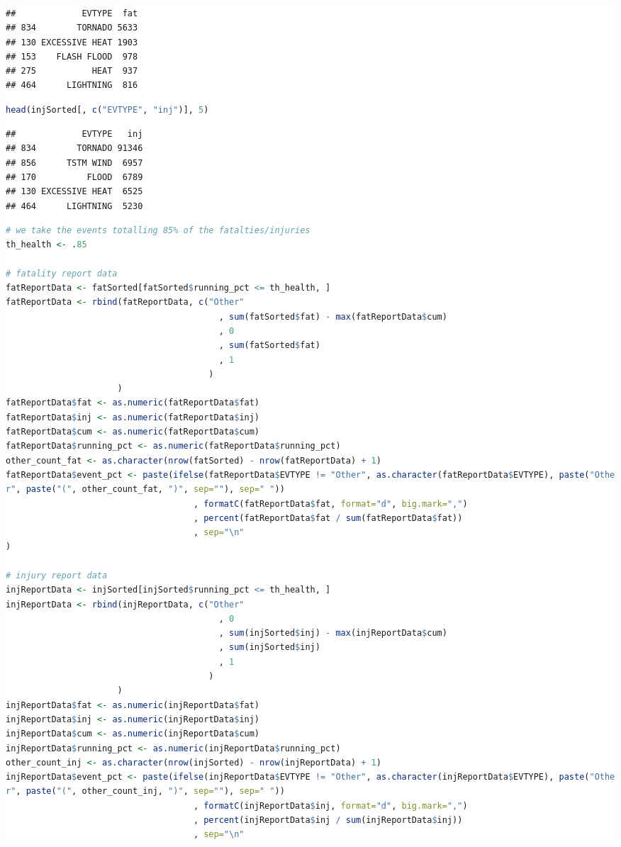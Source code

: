 ```
##             EVTYPE  fat
## 834        TORNADO 5633
## 130 EXCESSIVE HEAT 1903
## 153    FLASH FLOOD  978
## 275           HEAT  937
## 464      LIGHTNING  816
```

```r
head(injSorted[, c("EVTYPE", "inj")], 5)
```

```
##             EVTYPE   inj
## 834        TORNADO 91346
## 856      TSTM WIND  6957
## 170          FLOOD  6789
## 130 EXCESSIVE HEAT  6525
## 464      LIGHTNING  5230
```

```r
# we take the events totalling 85% of the fatalties/injuries
th_health <- .85

# fatality report data
fatReportData <- fatSorted[fatSorted$running_pct <= th_health, ]
fatReportData <- rbind(fatReportData, c("Other"
                                          , sum(fatSorted$fat) - max(fatReportData$cum)
                                          , 0
                                          , sum(fatSorted$fat)
                                          , 1
                                        )
                      )
fatReportData$fat <- as.numeric(fatReportData$fat)
fatReportData$inj <- as.numeric(fatReportData$inj)
fatReportData$cum <- as.numeric(fatReportData$cum)
fatReportData$running_pct <- as.numeric(fatReportData$running_pct)
other_count_fat <- as.character(nrow(fatSorted) - nrow(fatReportData) + 1)
fatReportData$event_pct <- paste(ifelse(fatReportData$EVTYPE != "Other", as.character(fatReportData$EVTYPE), paste("Other", paste("(", other_count_fat, ")", sep=""), sep=" "))
                                     , formatC(fatReportData$fat, format="d", big.mark=",")
                                     , percent(fatReportData$fat / sum(fatReportData$fat))
                                     , sep="\n"
)

# injury report data
injReportData <- injSorted[injSorted$running_pct <= th_health, ]
injReportData <- rbind(injReportData, c("Other"
                                          , 0
                                          , sum(injSorted$inj) - max(injReportData$cum)
                                          , sum(injSorted$inj)
                                          , 1
                                        )
                      )
injReportData$fat <- as.numeric(injReportData$fat)
injReportData$inj <- as.numeric(injReportData$inj)
injReportData$cum <- as.numeric(injReportData$cum)
injReportData$running_pct <- as.numeric(injReportData$running_pct)
other_count_inj <- as.character(nrow(injSorted) - nrow(injReportData) + 1)
injReportData$event_pct <- paste(ifelse(injReportData$EVTYPE != "Other", as.character(injReportData$EVTYPE), paste("Other", paste("(", other_count_inj, ")", sep=""), sep=" "))
                                     , formatC(injReportData$inj, format="d", big.mark=",")
                                     , percent(injReportData$inj / sum(injReportData$inj))
                                     , sep="\n"
```